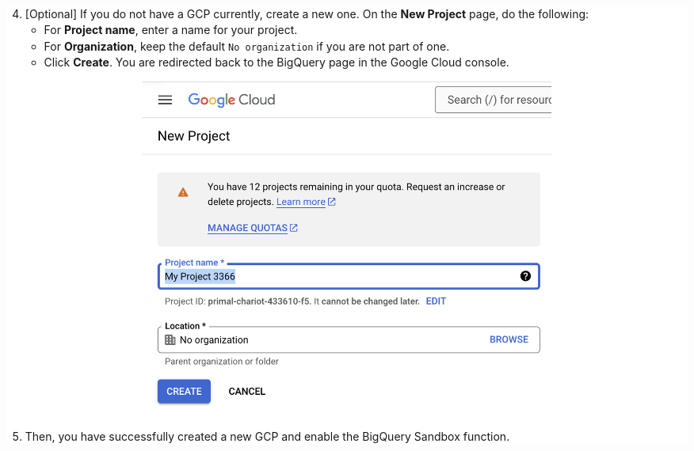 4. [Optional] If you do not have a GCP currently, create a new one. On the **New Project** page, do the following:
    - For **Project name**, enter a name for your project.
    - For **Organization**, keep the default `No organization` if you are not part of one.
    - Click **Create**. You are redirected back to the BigQuery page in the Google Cloud console.

<p align="center">
  <img src="bigquery-create-gcp.png" alt="Create GCP" style="width: 60%; display: block; margin: 0 auto;" />
</p>

5. Then, you have successfully created a new GCP and enable the BigQuery Sandbox function.

<p align="center">